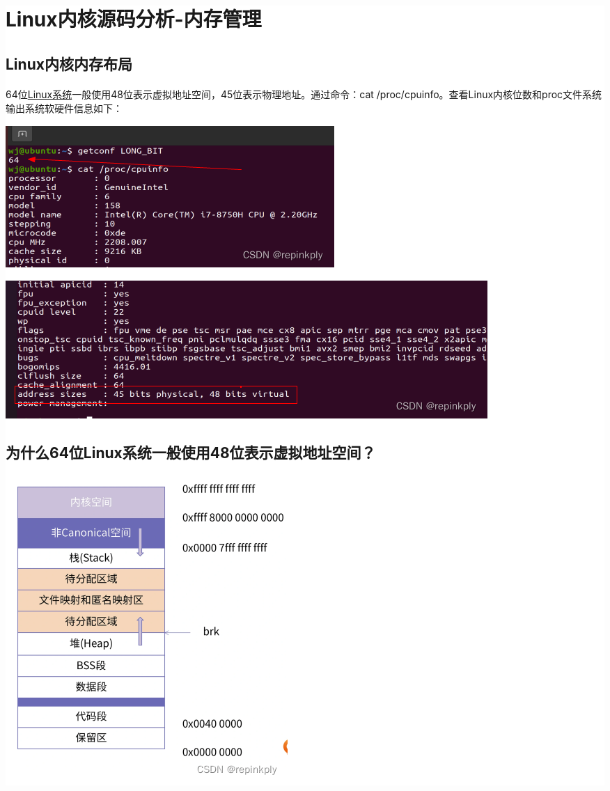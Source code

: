 # Linux内核源码分析-内存管理

## Linux内核内存布局

64位[Linux系统](https://so.csdn.net/so/search?q=Linux%E7%B3%BB%E7%BB%9F&spm=1001.2101.3001.7020)一般使用48位表示虚拟地址空间，45位表示物理地址。通过命令：cat /proc/cpuinfo。查看Linux内核位数和proc文件系统输出系统软硬件信息如下：

![](image/ff4c3e8cb940f6891d285da53cbe023d.png)

![](image/8dd95c1ae15f8d13923495ca89243663.png)

### 

## 为什么64位Linux系统一般使用48位表示虚拟地址空间？

![](image/8a22fb59c50d522f5e48b0a6e22d66c2.png)
